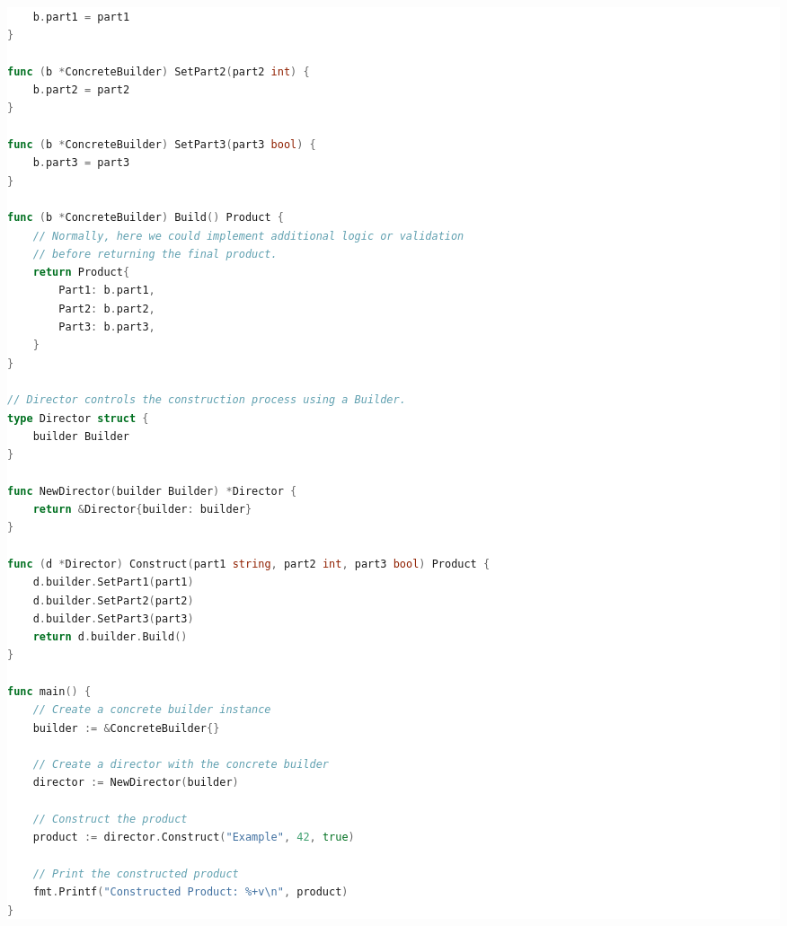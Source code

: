 ```go
    b.part1 = part1
}

func (b *ConcreteBuilder) SetPart2(part2 int) {
    b.part2 = part2
}

func (b *ConcreteBuilder) SetPart3(part3 bool) {
    b.part3 = part3
}

func (b *ConcreteBuilder) Build() Product {
    // Normally, here we could implement additional logic or validation
    // before returning the final product.
    return Product{
        Part1: b.part1,
        Part2: b.part2,
        Part3: b.part3,
    }
}

// Director controls the construction process using a Builder.
type Director struct {
    builder Builder
}

func NewDirector(builder Builder) *Director {
    return &Director{builder: builder}
}

func (d *Director) Construct(part1 string, part2 int, part3 bool) Product {
    d.builder.SetPart1(part1)
    d.builder.SetPart2(part2)
    d.builder.SetPart3(part3)
    return d.builder.Build()
}

func main() {
    // Create a concrete builder instance
    builder := &ConcreteBuilder{}

    // Create a director with the concrete builder
    director := NewDirector(builder)

    // Construct the product
    product := director.Construct("Example", 42, true)

    // Print the constructed product
    fmt.Printf("Constructed Product: %+v\n", product)
}
```
